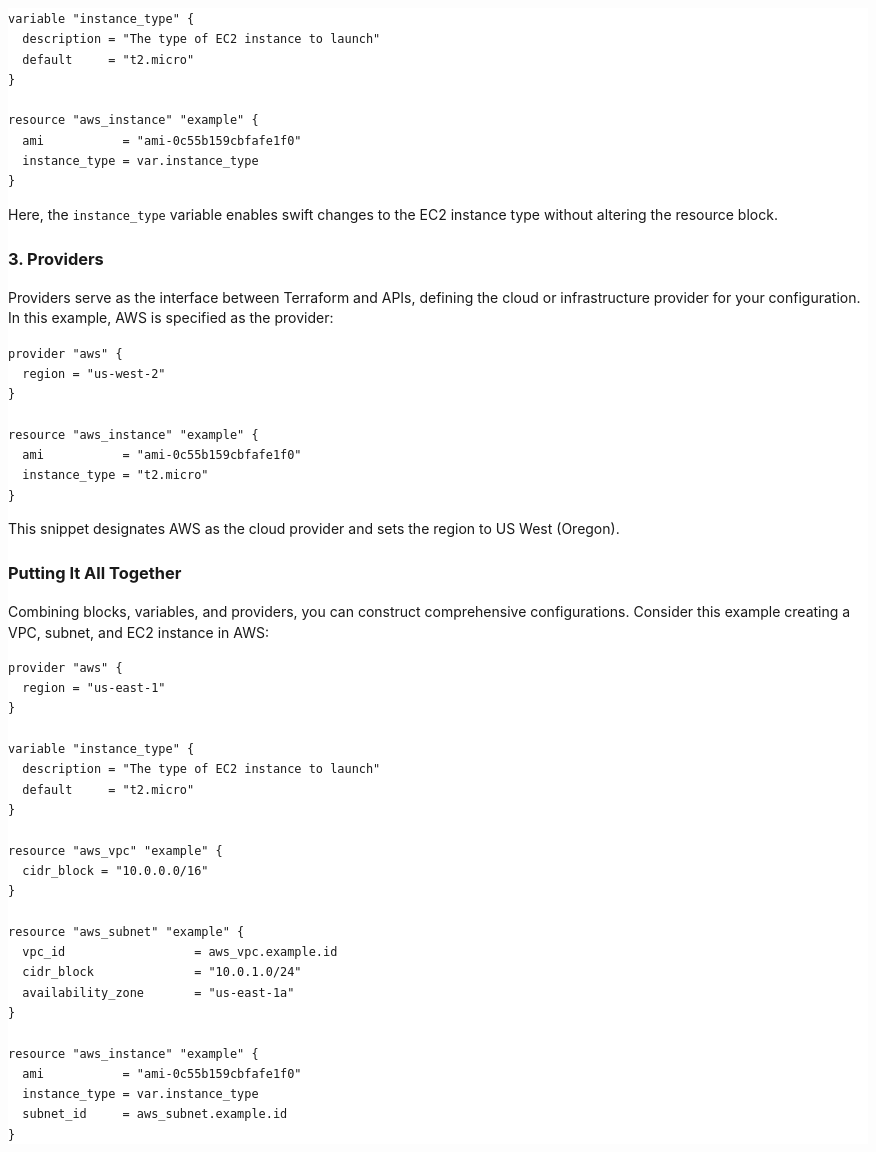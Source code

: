 ```hcl
variable "instance_type" {
  description = "The type of EC2 instance to launch"
  default     = "t2.micro"
}

resource "aws_instance" "example" {
  ami           = "ami-0c55b159cbfafe1f0"
  instance_type = var.instance_type
}
```

Here, the `instance_type` variable enables swift changes to the EC2 instance type without altering the resource block.

### **3. Providers**

Providers serve as the interface between Terraform and APIs, defining the cloud or infrastructure provider for your configuration. In this example, AWS is specified as the provider:

```hcl
provider "aws" {
  region = "us-west-2"
}

resource "aws_instance" "example" {
  ami           = "ami-0c55b159cbfafe1f0"
  instance_type = "t2.micro"
}
```

This snippet designates AWS as the cloud provider and sets the region to US West (Oregon).

### **Putting It All Together**

Combining blocks, variables, and providers, you can construct comprehensive configurations. Consider this example creating a VPC, subnet, and EC2 instance in AWS:

```hcl
provider "aws" {
  region = "us-east-1"
}

variable "instance_type" {
  description = "The type of EC2 instance to launch"
  default     = "t2.micro"
}

resource "aws_vpc" "example" {
  cidr_block = "10.0.0.0/16"
}

resource "aws_subnet" "example" {
  vpc_id                  = aws_vpc.example.id
  cidr_block              = "10.0.1.0/24"
  availability_zone       = "us-east-1a"
}

resource "aws_instance" "example" {
  ami           = "ami-0c55b159cbfafe1f0"
  instance_type = var.instance_type
  subnet_id     = aws_subnet.example.id
}
```
